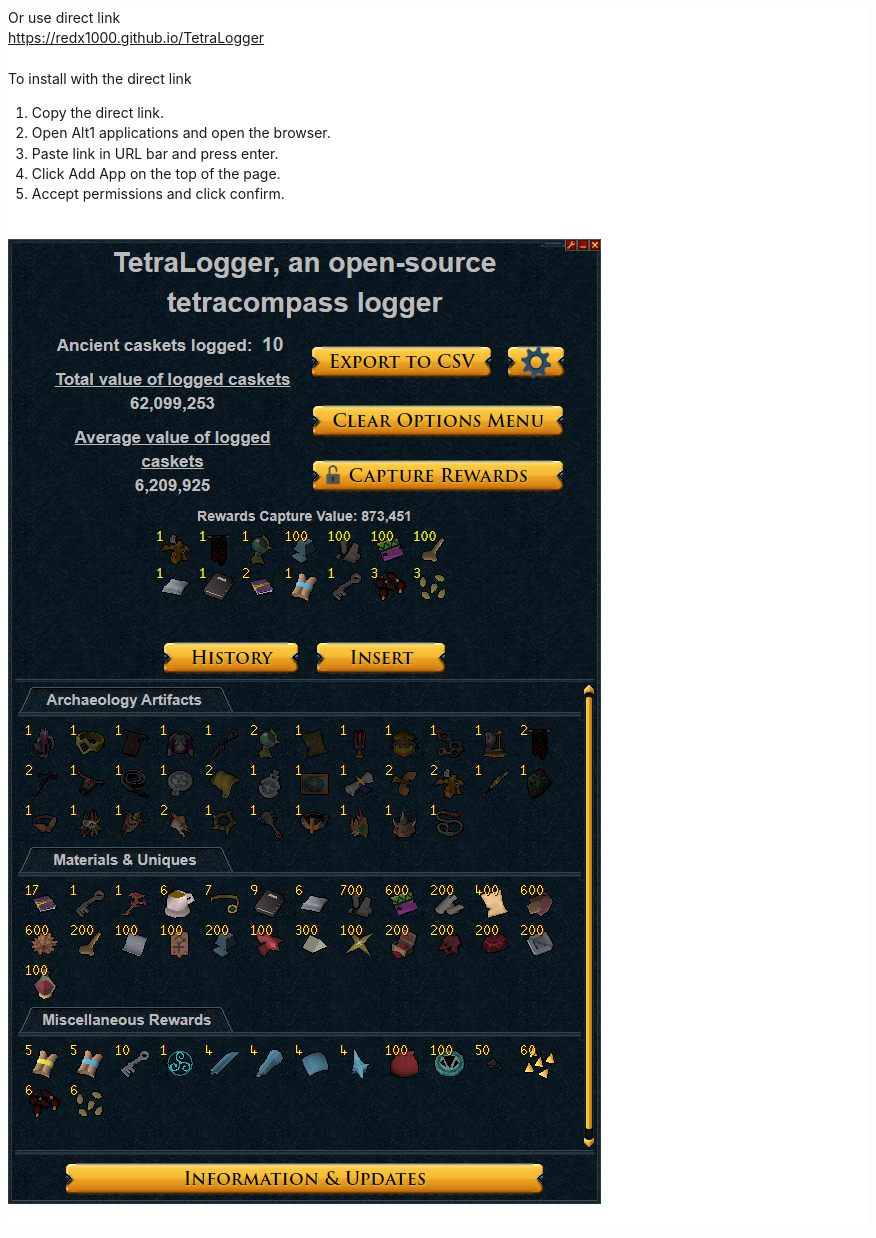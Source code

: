  Or use direct link <br>
 https://redx1000.github.io/TetraLogger <br><br>
To install with the direct link
1. Copy the direct link.
2. Open Alt1 applications and open the browser.
3. Paste link in URL bar and press enter.
4. Click Add App on the top of the page.
5. Accept permissions and click confirm. <br><br>

![TetraLogger Tall](/Readme%20Images/TetraLogger%20Tall.png "TetraLogger Tall") <br><br>
